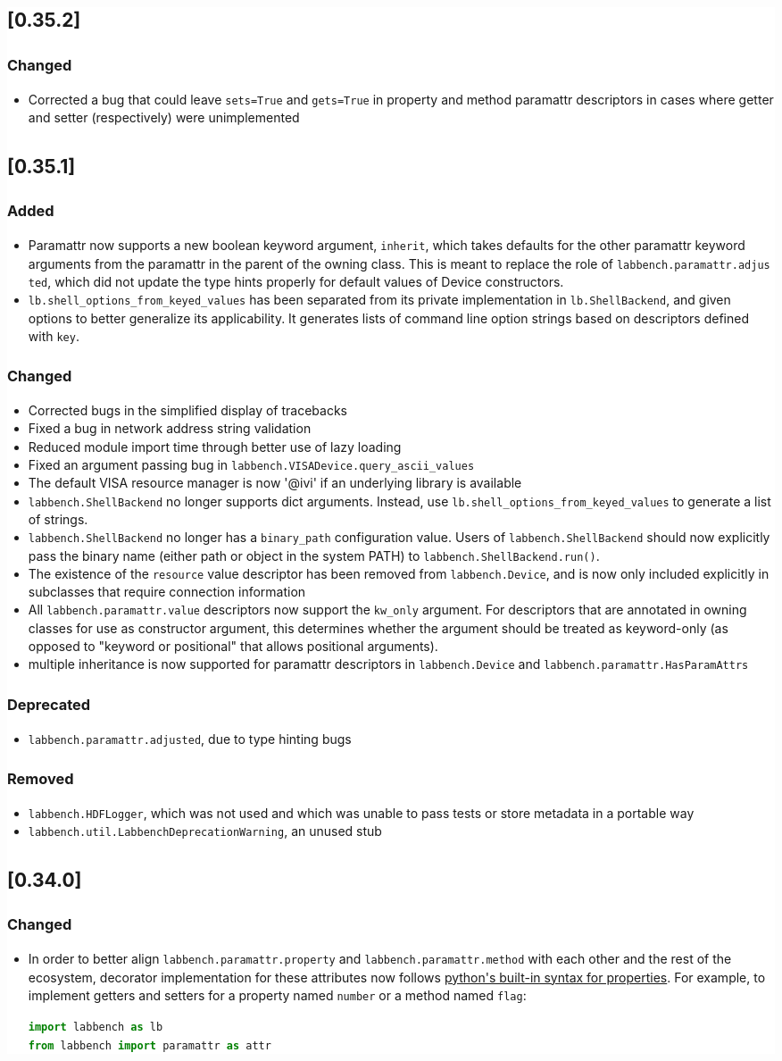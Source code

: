 ## [0.35.2]
### Changed
- Corrected a bug that could leave `sets=True` and `gets=True` in property and method
  paramattr descriptors in cases where getter and setter (respectively) were unimplemented

## [0.35.1]
### Added
- Paramattr now supports a new boolean keyword argument, `inherit`, which takes 
  defaults for the other paramattr keyword arguments from the paramattr in the parent
  of the owning class. This is meant to replace the role of `labbench.paramattr.adjusted`,
  which did not update the type hints properly for default values of Device constructors.
- `lb.shell_options_from_keyed_values` has been separated from its private implementation in
  `lb.ShellBackend`, and given options to better generalize its applicability. It generates
  lists of command line option strings based on descriptors defined with `key`.

### Changed
- Corrected bugs in the simplified display of tracebacks
- Fixed a bug in network address string validation
- Reduced module import time through better use of lazy loading
- Fixed an argument passing bug in `labbench.VISADevice.query_ascii_values`
- The default VISA resource manager is now '@ivi' if an underlying library is available
- `labbench.ShellBackend` no longer supports dict arguments. Instead, use `lb.shell_options_from_keyed_values`
  to generate a list of strings.
- `labbench.ShellBackend` no longer has a `binary_path` configuration value. Users of `labbench.ShellBackend` should
  now explicitly pass the binary name (either path or object in the system PATH) to `labbench.ShellBackend.run()`.
- The existence of the `resource` value descriptor has been removed from `labbench.Device`, and is now only
  included explicitly in subclasses that require connection information
- All `labbench.paramattr.value` descriptors now support the `kw_only` argument. For descriptors that are annotated
  in owning classes for use as constructor argument, this determines whether the argument should be treated as
  keyword-only (as opposed to "keyword or positional" that allows positional arguments).
- multiple inheritance is now supported for paramattr descriptors in `labbench.Device` and `labbench.paramattr.HasParamAttrs` 

### Deprecated
- `labbench.paramattr.adjusted`, due to type hinting bugs

### Removed
- `labbench.HDFLogger`, which was not used and which was unable to pass tests or store metadata in a portable way
- `labbench.util.LabbenchDeprecationWarning`, an unused stub

## [0.34.0]
### Changed
- In order to better align `labbench.paramattr.property` and `labbench.paramattr.method` with each other and the rest of the ecosystem,
  decorator implementation for these attributes now follows [python's built-in syntax for properties](https://docs.python.org/3/library/functions.html#property). For example, to implement getters and setters for a property named `number` or a method named `flag`:
  ```python
  import labbench as lb
  from labbench import paramattr as attr

  ```